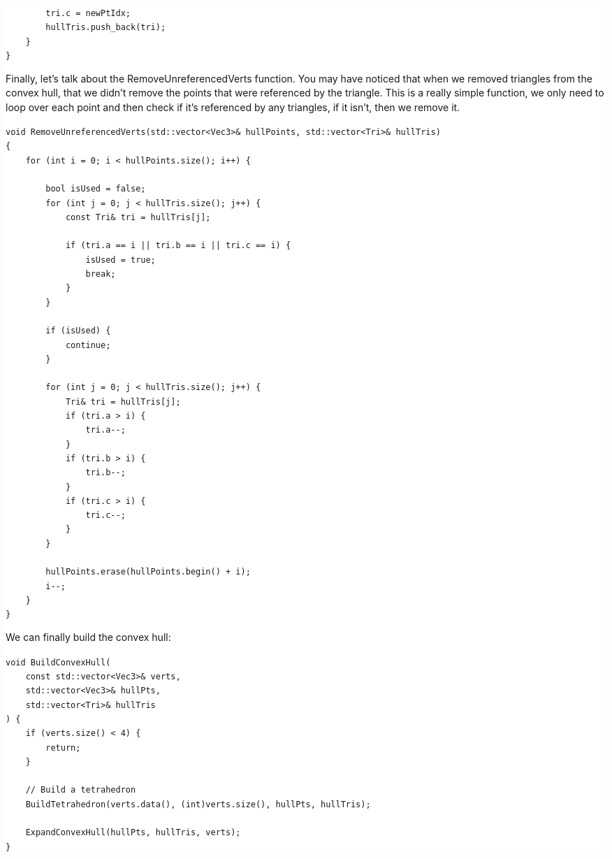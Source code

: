 ```
		tri.c = newPtIdx;
		hullTris.push_back(tri);
	}
}
```

Finally, let’s talk about the RemoveUnreferencedVerts function. You may have noticed that when we removed triangles from the convex hull, that we didn’t remove the points that were referenced by the triangle. This is a really simple function, we only need to loop over each point and then check if it’s referenced by any triangles, if it isn’t, then we remove it.
```
void RemoveUnreferencedVerts(std::vector<Vec3>& hullPoints, std::vector<Tri>& hullTris)
{
	for (int i = 0; i < hullPoints.size(); i++) {

		bool isUsed = false;
		for (int j = 0; j < hullTris.size(); j++) {
			const Tri& tri = hullTris[j];

			if (tri.a == i || tri.b == i || tri.c == i) {
				isUsed = true;
				break;
			}
		}

		if (isUsed) {
			continue;
		}

		for (int j = 0; j < hullTris.size(); j++) {
			Tri& tri = hullTris[j];
			if (tri.a > i) {
				tri.a--;
			}
			if (tri.b > i) {
				tri.b--;
			}
			if (tri.c > i) {
				tri.c--;
			}
		}

		hullPoints.erase(hullPoints.begin() + i);
		i--;
	}
}
```

We can finally build the convex hull:
```
void BuildConvexHull(
	const std::vector<Vec3>& verts,
	std::vector<Vec3>& hullPts,
	std::vector<Tri>& hullTris
) {
	if (verts.size() < 4) {
		return;
	}

	// Build a tetrahedron
	BuildTetrahedron(verts.data(), (int)verts.size(), hullPts, hullTris);

	ExpandConvexHull(hullPts, hullTris, verts);
}
```